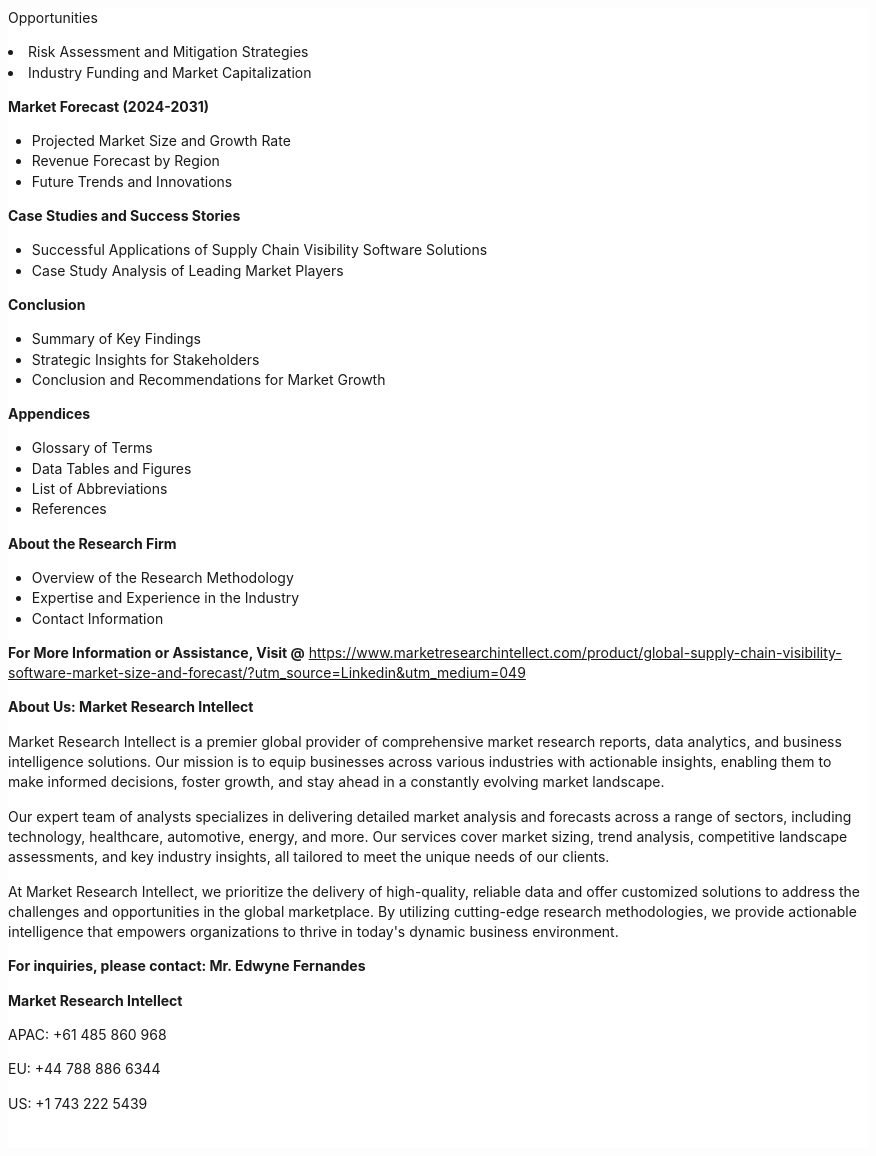 Opportunities</li><li>Risk Assessment and Mitigation Strategies</li><li>Industry Funding and Market Capitalization</li></ul><p><strong>Market Forecast (2024-2031)</strong></p><ul><li>Projected Market Size and Growth Rate</li><li>Revenue Forecast by Region</li><li>Future Trends and Innovations</li></ul><p><strong>Case Studies and Success Stories</strong></p><ul><li>Successful Applications of Supply Chain Visibility Software Solutions</li><li>Case Study Analysis of Leading Market Players</li></ul><p><strong>Conclusion</strong></p><ul><li>Summary of Key Findings</li><li>Strategic Insights for Stakeholders</li><li>Conclusion and Recommendations for Market Growth</li></ul><p><strong>Appendices</strong></p><ul><li>Glossary of Terms</li><li>Data Tables and Figures</li><li>List of Abbreviations</li><li>References</li></ul><p><strong>About the Research Firm</strong></p><ul><li>Overview of the Research Methodology</li><li>Expertise and Experience in the Industry</li><li>Contact Information</li></ul></div><div class="article-main__content" data-test-id="publishing-text-block"><p><span class="font-[700]"><strong>For More Information or Assistance, Visit @</strong>&nbsp;<a href="https://www.marketresearchintellect.com/product/global-supply-chain-visibility-software-market-size-and-forecast/?utm_source=Linkedin&utm_medium=049">https://www.marketresearchintellect.com/product/global-supply-chain-visibility-software-market-size-and-forecast/?utm_source=Linkedin&utm_medium=049</a></span></p><p><strong>About Us: Market Research Intellect</strong></p><p>Market Research Intellect is a premier global provider of comprehensive market research reports, data analytics, and business intelligence solutions. Our mission is to equip businesses across various industries with actionable insights, enabling them to make informed decisions, foster growth, and stay ahead in a constantly evolving market landscape.</p><p>Our expert team of analysts specializes in delivering detailed market analysis and forecasts across a range of sectors, including technology, healthcare, automotive, energy, and more. Our services cover market sizing, trend analysis, competitive landscape assessments, and key industry insights, all tailored to meet the unique needs of our clients.</p><p>At Market Research Intellect, we prioritize the delivery of high-quality, reliable data and offer customized solutions to address the challenges and opportunities in the global marketplace. By utilizing cutting-edge research methodologies, we provide actionable intelligence that empowers organizations to thrive in today's dynamic business environment.</p><p><strong>For inquiries, please contact: Mr. Edwyne Fernandes</strong></p><p><strong>Market Research Intellect</strong></p><p>APAC: +61 485 860 968</p><p>EU: +44 788 886 6344</p><p>US: +1 743 222 5439</p></div><div class="article-main__content" data-test-id="publishing-text-block">&nbsp;</div>
